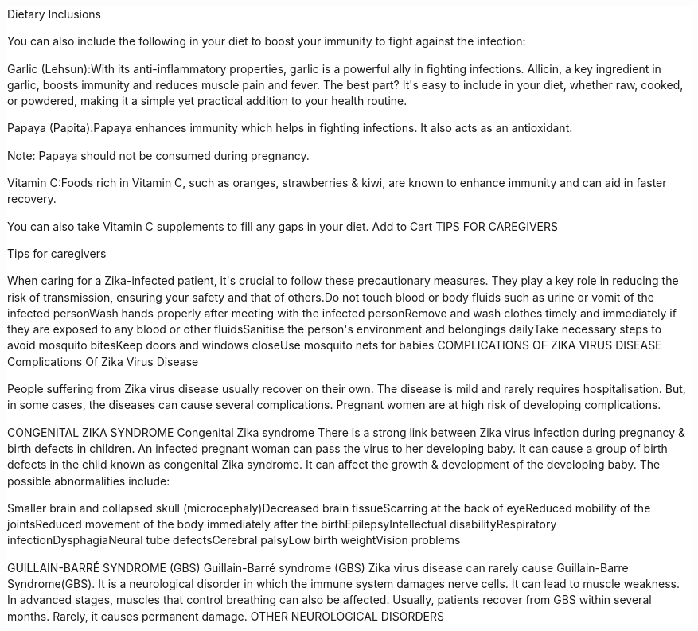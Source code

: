 Dietary Inclusions

You can also include the following in your diet to boost your immunity to fight against the infection:

Garlic (Lehsun):With its anti-inflammatory properties, garlic is a powerful ally in fighting infections. Allicin, a key ingredient in garlic, boosts immunity and reduces muscle pain and fever. The best part? It's easy to include in your diet, whether raw, cooked, or powdered, making it a simple yet practical addition to your health routine.

Papaya (Papita):Papaya enhances immunity which helps in fighting infections. It also acts as an antioxidant.

Note: Papaya should not be consumed during pregnancy.

Vitamin C:Foods rich in Vitamin C, such as oranges, strawberries & kiwi, are known to enhance immunity and can aid in faster recovery.

You can also take Vitamin C supplements to fill any gaps in your diet.
Add to Cart
TIPS FOR CAREGIVERS

Tips for caregivers

When caring for a Zika-infected patient, it's crucial to follow these precautionary measures. They play a key role in reducing the risk of transmission, ensuring your safety and that of others.Do not touch blood or body fluids such as urine or vomit of the infected personWash hands properly after meeting with the infected personRemove and wash clothes timely and immediately if they are exposed to any blood or other fluidsSanitise the person's environment and belongings dailyTake necessary steps to avoid mosquito bitesKeep doors and windows closeUse mosquito nets for babies
COMPLICATIONS OF ZIKA VIRUS DISEASE
Complications Of Zika Virus Disease

People suffering from Zika virus disease usually recover on their own. The disease is mild and rarely requires hospitalisation. But, in some cases, the diseases can cause several complications. Pregnant women are at high risk of developing complications.


CONGENITAL ZIKA SYNDROME
Congenital Zika syndrome
There is a strong link between Zika virus infection during pregnancy & birth defects in children. An infected pregnant woman can pass the virus to her developing baby. It can cause a group of birth defects in the child known as congenital Zika syndrome. It can affect the growth & development of the developing baby. The possible abnormalities include:

Smaller brain and collapsed skull (microcephaly)Decreased brain tissueScarring at the back of eyeReduced mobility of the jointsReduced movement of the body immediately after the birthEpilepsyIntellectual disabilityRespiratory infectionDysphagiaNeural tube defectsCerebral palsyLow birth weightVision problems


GUILLAIN-BARRÉ SYNDROME (GBS)
Guillain-Barré syndrome (GBS)
Zika virus disease can rarely cause Guillain-Barre Syndrome(GBS). It is a neurological disorder in which the immune system damages nerve cells. It can lead to muscle weakness. In advanced stages, muscles that control breathing can also be affected.
Usually, patients recover from GBS within several months. Rarely, it causes permanent damage.
OTHER NEUROLOGICAL DISORDERS
